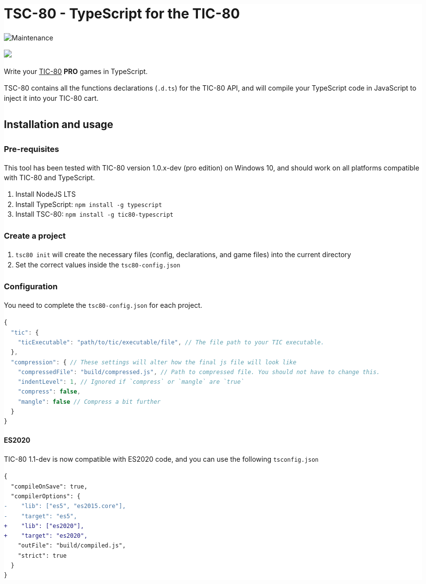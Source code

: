 # TSC-80 - TypeScript for the TIC-80

![Maintenance](https://img.shields.io/maintenance/yes/2023)

![](logo.png)

Write your [TIC-80](https://tic80.com/) **PRO** games in TypeScript.

TSC-80 contains all the functions declarations (`.d.ts`) for the TIC-80 API, and will compile your TypeScript code in JavaScript to inject it into your TIC-80 cart.

## Installation and usage

### Pre-requisites

This tool has been tested with TIC-80 version 1.0.x-dev (pro edition) on Windows 10, and should work on all platforms compatible with TIC-80 and TypeScript.

1. Install NodeJS LTS
2. Install TypeScript: `npm install -g typescript`
3. Install TSC-80: `npm install -g tic80-typescript`

### Create a project

1. `tsc80 init` will create the necessary files (config, declarations, and game files) into the current directory
2. Set the correct values inside the `tsc80-config.json`

### Configuration

You need to complete the `tsc80-config.json` for each project.

```js
{
  "tic": {
    "ticExecutable": "path/to/tic/executable/file", // The file path to your TIC executable.
  },
  "compression": { // These settings will alter how the final js file will look like
    "compressedFile": "build/compressed.js", // Path to compressed file. You should not have to change this.
    "indentLevel": 1, // Ignored if `compress` or `mangle` are `true`
    "compress": false,
    "mangle": false // Compress a bit further
  }
}
```

#### ES2020

TIC-80 1.1-dev is now compatible with ES2020 code, and you can use the following `tsconfig.json`

```diff
{
  "compileOnSave": true,
  "compilerOptions": {
-    "lib": ["es5", "es2015.core"],
-    "target": "es5",
+    "lib": ["es2020"],
+    "target": "es2020",
    "outFile": "build/compiled.js",
    "strict": true
  }
}
```
